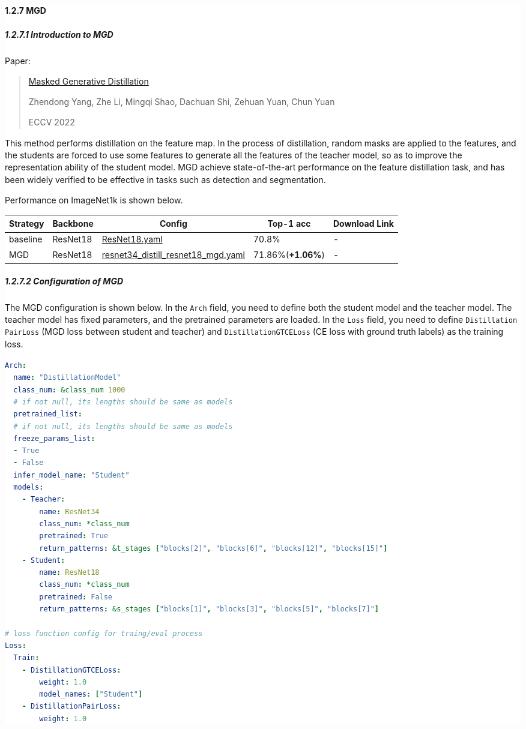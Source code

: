 <a name='1.2.7'></a>

#### 1.2.7 MGD

##### 1.2.7.1 Introduction to MGD

Paper:


> [Masked Generative Distillation](https://arxiv.org/abs/2205.01529)
>
> Zhendong Yang, Zhe Li, Mingqi Shao, Dachuan Shi, Zehuan Yuan, Chun Yuan
>
> ECCV 2022

This method performs distillation on the feature map. In the process of distillation, random masks are applied to the features, and the students are forced to use some features to generate all the features of the teacher model, so as to improve the representation ability of the student model. MGD achieve state-of-the-art performance on the feature distillation task, and has been widely verified to be effective in tasks such as detection and segmentation.

Performance on ImageNet1k is shown below.

| Strategy | Backbone | Config | Top-1 acc | Download Link |
| --- | --- | --- | --- | --- |
| baseline | ResNet18 | [ResNet18.yaml](../../../ppcls/configs/ImageNet/ResNet/ResNet18.yaml) | 70.8% | - |
| MGD | ResNet18 | [resnet34_distill_resnet18_mgd.yaml](../../../ppcls/configs/ImageNet/Distillation/resnet34_distill_resnet18_mgd.yaml) | 71.86%(**+1.06%**) | - |


##### 1.2.7.2 Configuration of MGD

The MGD configuration is shown below. In the `Arch` field, you need to define both the student model and the teacher model. The teacher model has fixed parameters, and the pretrained parameters are loaded. In the `Loss` field, you need to define `DistillationPairLoss` (MGD loss between student and teacher) and `DistillationGTCELoss` (CE loss with ground truth labels) as the training loss.

```yaml
Arch:
  name: "DistillationModel"
  class_num: &class_num 1000
  # if not null, its lengths should be same as models
  pretrained_list:
  # if not null, its lengths should be same as models
  freeze_params_list:
  - True
  - False
  infer_model_name: "Student"
  models:
    - Teacher:
        name: ResNet34
        class_num: *class_num
        pretrained: True
        return_patterns: &t_stages ["blocks[2]", "blocks[6]", "blocks[12]", "blocks[15]"]
    - Student:
        name: ResNet18
        class_num: *class_num
        pretrained: False
        return_patterns: &s_stages ["blocks[1]", "blocks[3]", "blocks[5]", "blocks[7]"]

# loss function config for traing/eval process
Loss:
  Train:
    - DistillationGTCELoss:
        weight: 1.0
        model_names: ["Student"]
    - DistillationPairLoss:
        weight: 1.0
```
